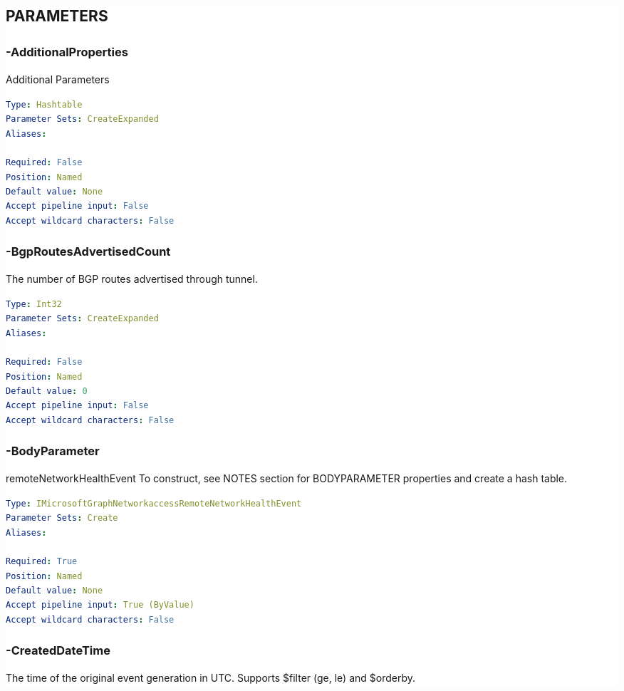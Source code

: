 ## PARAMETERS

### -AdditionalProperties
Additional Parameters

```yaml
Type: Hashtable
Parameter Sets: CreateExpanded
Aliases:

Required: False
Position: Named
Default value: None
Accept pipeline input: False
Accept wildcard characters: False
```

### -BgpRoutesAdvertisedCount
The number of BGP routes advertised through tunnel.

```yaml
Type: Int32
Parameter Sets: CreateExpanded
Aliases:

Required: False
Position: Named
Default value: 0
Accept pipeline input: False
Accept wildcard characters: False
```

### -BodyParameter
remoteNetworkHealthEvent
To construct, see NOTES section for BODYPARAMETER properties and create a hash table.

```yaml
Type: IMicrosoftGraphNetworkaccessRemoteNetworkHealthEvent
Parameter Sets: Create
Aliases:

Required: True
Position: Named
Default value: None
Accept pipeline input: True (ByValue)
Accept wildcard characters: False
```

### -CreatedDateTime
The time of the original event generation in UTC.
Supports $filter (ge, le) and $orderby.
